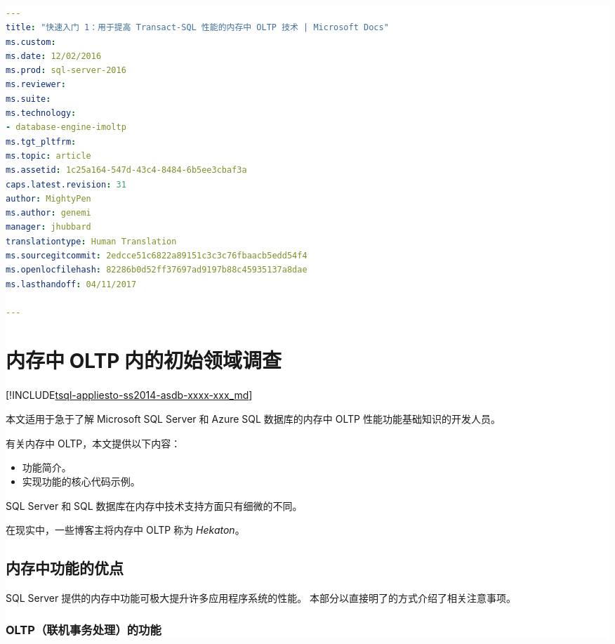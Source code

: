 ```yaml
---
title: "快速入门 1：用于提高 Transact-SQL 性能的内存中 OLTP 技术 | Microsoft Docs"
ms.custom: 
ms.date: 12/02/2016
ms.prod: sql-server-2016
ms.reviewer: 
ms.suite: 
ms.technology:
- database-engine-imoltp
ms.tgt_pltfrm: 
ms.topic: article
ms.assetid: 1c25a164-547d-43c4-8484-6b5ee3cbaf3a
caps.latest.revision: 31
author: MightyPen
ms.author: genemi
manager: jhubbard
translationtype: Human Translation
ms.sourcegitcommit: 2edcce51c6822a89151c3c3c76fbaacb5edd54f4
ms.openlocfilehash: 82286b0d52ff37697ad9197b88c45935137a8dae
ms.lasthandoff: 04/11/2017

---
```

# <a name="survey-of-initial-areas-in-in-memory-oltp"></a>内存中 OLTP 内的初始领域调查
[!INCLUDE[tsql-appliesto-ss2014-asdb-xxxx-xxx_md](../../includes/tsql-appliesto-ss2014-asdb-xxxx-xxx-md.md)]

  
本文适用于急于了解 Microsoft SQL Server 和 Azure SQL 数据库的内存中 OLTP 性能功能基础知识的开发人员。  
  
有关内存中 OLTP，本文提供以下内容：  
  
- 功能简介。  
- 实现功能的核心代码示例。  
  
  
SQL Server 和 SQL 数据库在内存中技术支持方面只有细微的不同。  
  
  
在现实中，一些博客主将内存中 OLTP 称为 *Hekaton*。  
  
  
<a name="benefits-of-in-memory-features-21a"></a>  
  
## <a name="benefits-of-in-memory-features"></a>内存中功能的优点  
  
SQL Server 提供的内存中功能可极大提升许多应用程序系统的性能。 本部分以直接明了的方式介绍了相关注意事项。  
  
  
### <a name="features-for-oltp-online-transactional-processing"></a>OLTP（联机事务处理）的功能  
  